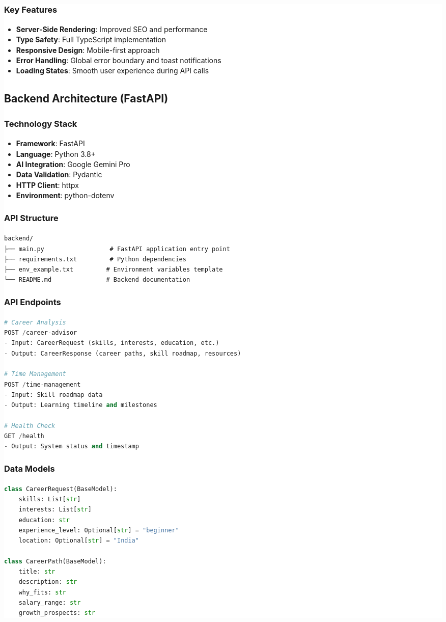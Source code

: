 ### Key Features

- **Server-Side Rendering**: Improved SEO and performance
- **Type Safety**: Full TypeScript implementation
- **Responsive Design**: Mobile-first approach
- **Error Handling**: Global error boundary and toast notifications
- **Loading States**: Smooth user experience during API calls

## Backend Architecture (FastAPI)

### Technology Stack

- **Framework**: FastAPI
- **Language**: Python 3.8+
- **AI Integration**: Google Gemini Pro
- **Data Validation**: Pydantic
- **HTTP Client**: httpx
- **Environment**: python-dotenv

### API Structure

```
backend/
├── main.py                  # FastAPI application entry point
├── requirements.txt         # Python dependencies
├── env_example.txt         # Environment variables template
└── README.md               # Backend documentation
```

### API Endpoints

```python
# Career Analysis
POST /career-advisor
- Input: CareerRequest (skills, interests, education, etc.)
- Output: CareerResponse (career paths, skill roadmap, resources)

# Time Management
POST /time-management
- Input: Skill roadmap data
- Output: Learning timeline and milestones

# Health Check
GET /health
- Output: System status and timestamp
```

### Data Models

```python
class CareerRequest(BaseModel):
    skills: List[str]
    interests: List[str]
    education: str
    experience_level: Optional[str] = "beginner"
    location: Optional[str] = "India"

class CareerPath(BaseModel):
    title: str
    description: str
    why_fits: str
    salary_range: str
    growth_prospects: str

```